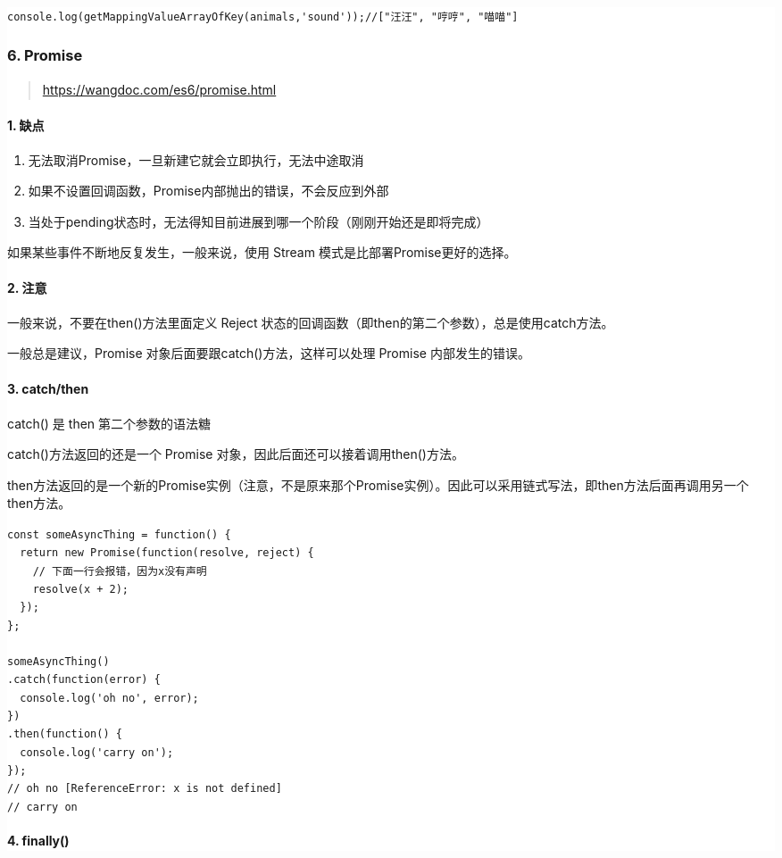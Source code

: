 ```
console.log(getMappingValueArrayOfKey(animals,'sound'));//["汪汪", "哼哼", "喵喵"]

```

### 6. Promise

> https://wangdoc.com/es6/promise.html

#### 1. 缺点

1. 无法取消Promise，一旦新建它就会立即执行，无法中途取消

2. 如果不设置回调函数，Promise内部抛出的错误，不会反应到外部

3. 当处于pending状态时，无法得知目前进展到哪一个阶段（刚刚开始还是即将完成）

如果某些事件不断地反复发生，一般来说，使用 Stream 模式是比部署Promise更好的选择。



#### 2. 注意

一般来说，不要在then()方法里面定义 Reject 状态的回调函数（即then的第二个参数），总是使用catch方法。


一般总是建议，Promise 对象后面要跟catch()方法，这样可以处理 Promise 内部发生的错误。

#### 3. catch/then

catch() 是 then 第二个参数的语法糖

catch()方法返回的还是一个 Promise 对象，因此后面还可以接着调用then()方法。


then方法返回的是一个新的Promise实例（注意，不是原来那个Promise实例）。因此可以采用链式写法，即then方法后面再调用另一个then方法。

```
const someAsyncThing = function() {
  return new Promise(function(resolve, reject) {
    // 下面一行会报错，因为x没有声明
    resolve(x + 2);
  });
};

someAsyncThing()
.catch(function(error) {
  console.log('oh no', error);
})
.then(function() {
  console.log('carry on');
});
// oh no [ReferenceError: x is not defined]
// carry on
```


#### 4. finally()
